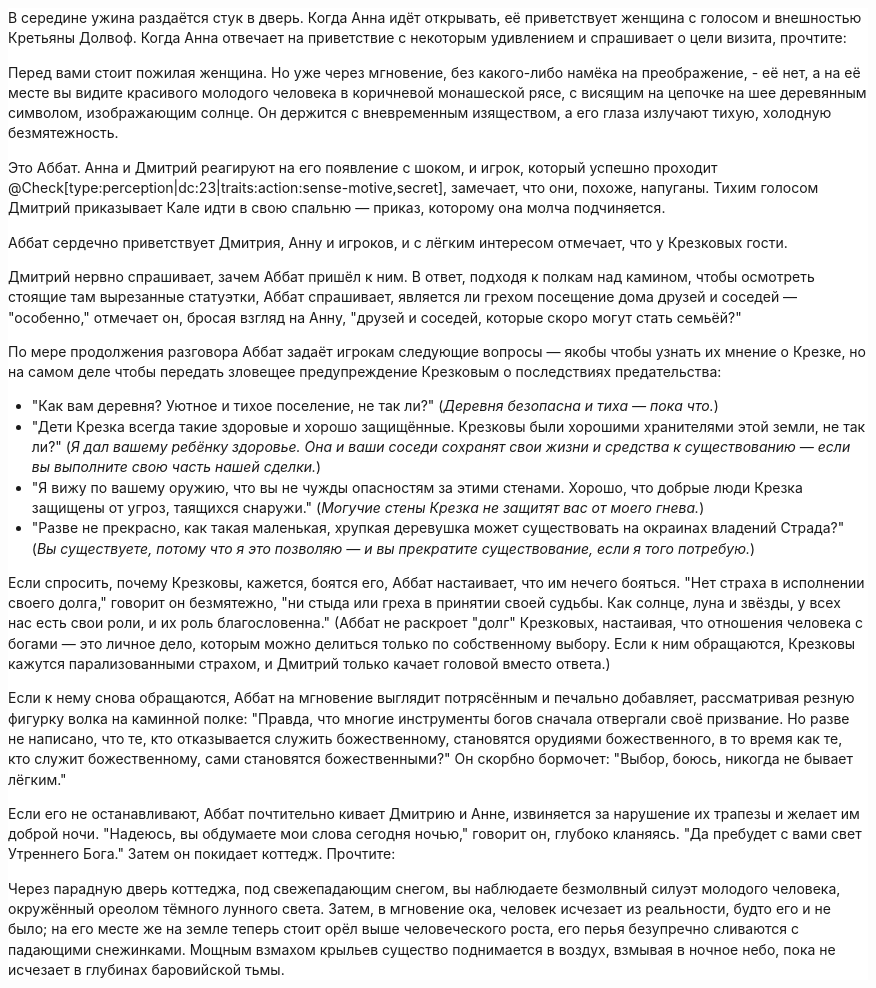 В середине ужина раздаётся стук в дверь. Когда Анна идёт открывать, её приветствует женщина с голосом и внешностью Кретьяны Долвоф. Когда Анна отвечает на приветствие с некоторым удивлением и спрашивает о цели визита, прочтите:

<div class="description">
<p>Перед вами стоит пожилая женщина.  Но уже через мгновение, без какого-либо намёка на преображение, - её нет, а на её месте вы видите красивого молодого человека в коричневой монашеской рясе, с висящим на цепочке на шее деревянным символом, изображающим солнце. Он держится с вневременным изяществом, а его глаза излучают тихую, холодную безмятежность.</p>
</div>

Это Аббат. Анна и Дмитрий реагируют на его появление с шоком, и игрок, который успешно проходит @Check[type:perception|dc:23|traits:action:sense-motive,secret], замечает, что они, похоже, напуганы. Тихим голосом Дмитрий приказывает Кале идти в свою спальню — приказ, которому она молча подчиняется.

Аббат сердечно приветствует Дмитрия, Анну и игроков, и с лёгким интересом отмечает, что у Крезковых гости.

Дмитрий нервно спрашивает, зачем Аббат пришёл к ним. В ответ, подходя к полкам над камином, чтобы осмотреть стоящие там вырезанные статуэтки, Аббат спрашивает, является ли грехом посещение дома друзей и соседей — "особенно," отмечает он, бросая взгляд на Анну, "друзей и соседей, которые скоро могут стать семьёй?"

По мере продолжения разговора Аббат задаёт игрокам следующие вопросы — якобы чтобы узнать их мнение о Крезке, но на самом деле чтобы передать зловещее предупреждение Крезковым о последствиях предательства:

* "Как вам деревня? Уютное и тихое поселение, не так ли?" (*Деревня безопасна и тиха — пока что.*)
* "Дети Крезка всегда такие здоровые и хорошо защищённые. Крезковы были хорошими хранителями этой земли, не так ли?" (*Я дал вашему ребёнку здоровье. Она и ваши соседи сохранят свои жизни и средства к существованию — если вы выполните свою часть нашей сделки.*)
* "Я вижу по вашему оружию, что вы не чужды опасностям за этими стенами. Хорошо, что добрые люди Крезка защищены от угроз, таящихся снаружи." (*Могучие стены Крезка не защитят вас от моего гнева.*)
* "Разве не прекрасно, как такая маленькая, хрупкая деревушка может существовать на окраинах владений Страда?" (*Вы существуете, потому что я это позволяю — и вы прекратите существование, если я того потребую.*)

Если спросить, почему Крезковы, кажется, боятся его, Аббат настаивает, что им нечего бояться. "Нет страха в исполнении своего долга," говорит он безмятежно, "ни стыда или греха в принятии своей судьбы. Как солнце, луна и звёзды, у всех нас есть свои роли, и их роль благословенна." (Аббат не раскроет "долг" Крезковых, настаивая, что отношения человека с богами — это личное дело, которым можно делиться только по собственному выбору. Если к ним обращаются, Крезковы кажутся парализованными страхом, и Дмитрий только качает головой вместо ответа.)

Если к нему снова обращаются, Аббат на мгновение выглядит потрясённым и печально добавляет, рассматривая резную фигурку волка на каминной полке: "Правда, что многие инструменты богов сначала отвергали своё призвание. Но разве не написано, что те, кто отказывается служить божественному, становятся орудиями божественного, в то время как те, кто служит божественному, сами становятся божественными?" Он скорбно бормочет: "Выбор, боюсь, никогда не бывает лёгким."

Если его не останавливают, Аббат почтительно кивает Дмитрию и Анне, извиняется за нарушение их трапезы и желает им доброй ночи. "Надеюсь, вы обдумаете мои слова сегодня ночью," говорит он, глубоко кланяясь. "Да пребудет с вами свет Утреннего Бога." Затем он покидает коттедж. Прочтите:

<div class="description">
<p>Через парадную дверь коттеджа, под свежепадающим снегом, вы наблюдаете безмолвный силуэт молодого человека, окружённый ореолом тёмного лунного света. Затем, в мгновение ока, человек исчезает из реальности, будто его и не было; на его месте же на земле теперь стоит орёл выше человеческого роста, его перья безупречно сливаются с падающими снежинками. Мощным взмахом крыльев существо поднимается в воздух, взмывая в ночное небо, пока не исчезает в глубинах баровийской тьмы.</p>
</div>
